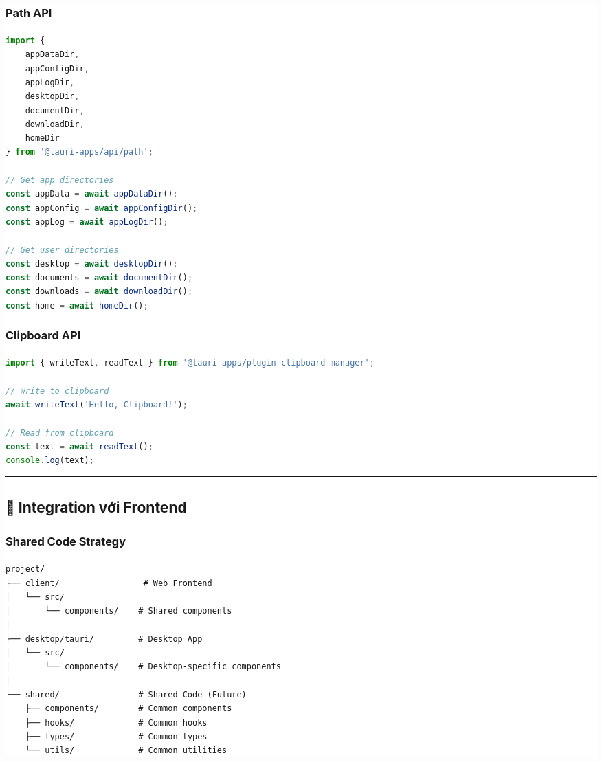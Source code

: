 ### Path API

```typescript
import { 
    appDataDir,
    appConfigDir,
    appLogDir,
    desktopDir,
    documentDir,
    downloadDir,
    homeDir
} from '@tauri-apps/api/path';

// Get app directories
const appData = await appDataDir();
const appConfig = await appConfigDir();
const appLog = await appLogDir();

// Get user directories
const desktop = await desktopDir();
const documents = await documentDir();
const downloads = await downloadDir();
const home = await homeDir();
```

### Clipboard API

```typescript
import { writeText, readText } from '@tauri-apps/plugin-clipboard-manager';

// Write to clipboard
await writeText('Hello, Clipboard!');

// Read from clipboard
const text = await readText();
console.log(text);
```

---

## 🔗 Integration với Frontend

### Shared Code Strategy

```
project/
├── client/                 # Web Frontend
│   └── src/
│       └── components/    # Shared components
│
├── desktop/tauri/         # Desktop App
│   └── src/
│       └── components/    # Desktop-specific components
│
└── shared/                # Shared Code (Future)
    ├── components/        # Common components
    ├── hooks/             # Common hooks
    ├── types/             # Common types
    └── utils/             # Common utilities
```
